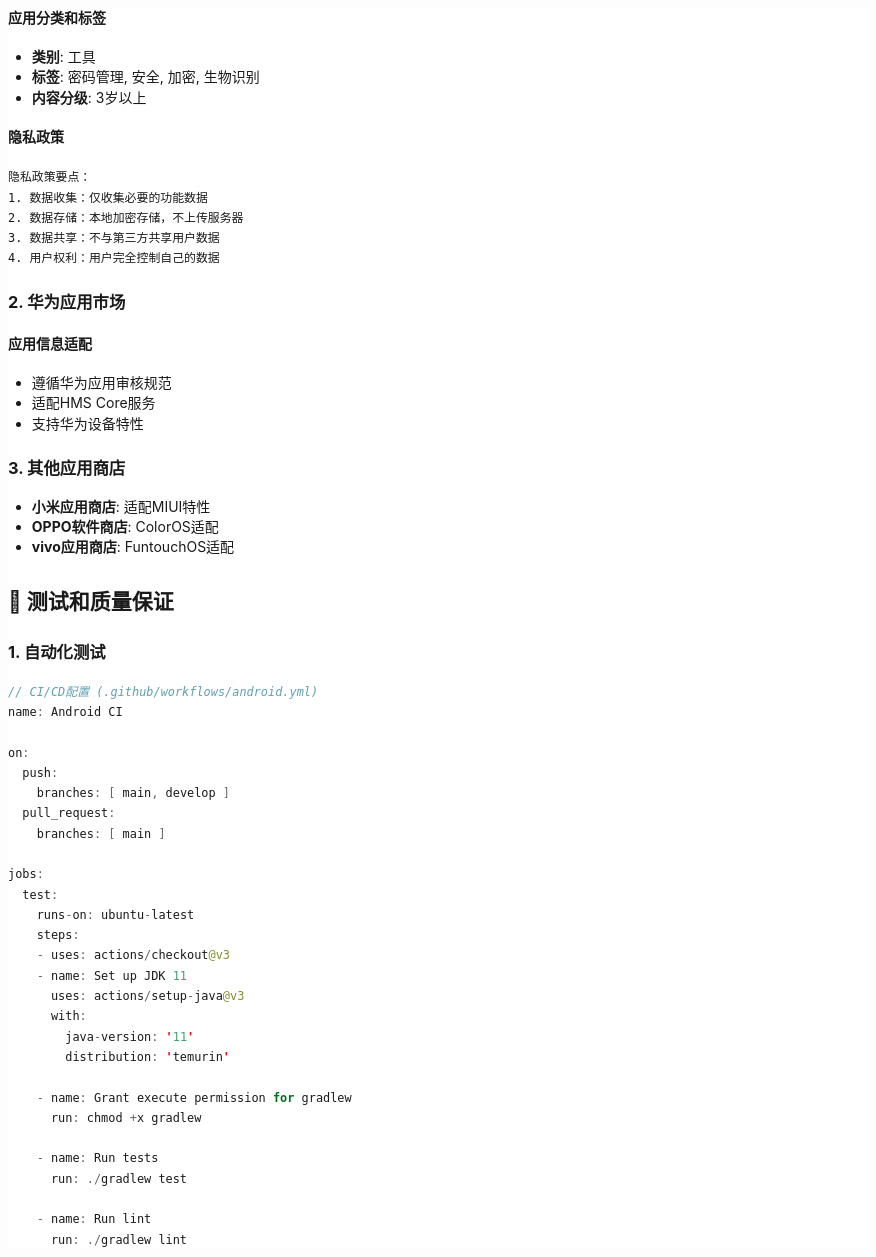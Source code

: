 #### 应用分类和标签
- **类别**: 工具
- **标签**: 密码管理, 安全, 加密, 生物识别
- **内容分级**: 3岁以上

#### 隐私政策
```
隐私政策要点：
1. 数据收集：仅收集必要的功能数据
2. 数据存储：本地加密存储，不上传服务器
3. 数据共享：不与第三方共享用户数据
4. 用户权利：用户完全控制自己的数据
```

### 2. 华为应用市场

#### 应用信息适配
- 遵循华为应用审核规范
- 适配HMS Core服务
- 支持华为设备特性

### 3. 其他应用商店
- **小米应用商店**: 适配MIUI特性
- **OPPO软件商店**: ColorOS适配
- **vivo应用商店**: FuntouchOS适配

## 🧪 测试和质量保证

### 1. 自动化测试
```kotlin
// CI/CD配置 (.github/workflows/android.yml)
name: Android CI

on:
  push:
    branches: [ main, develop ]
  pull_request:
    branches: [ main ]

jobs:
  test:
    runs-on: ubuntu-latest
    steps:
    - uses: actions/checkout@v3
    - name: Set up JDK 11
      uses: actions/setup-java@v3
      with:
        java-version: '11'
        distribution: 'temurin'
    
    - name: Grant execute permission for gradlew
      run: chmod +x gradlew
    
    - name: Run tests
      run: ./gradlew test
    
    - name: Run lint
      run: ./gradlew lint
```
